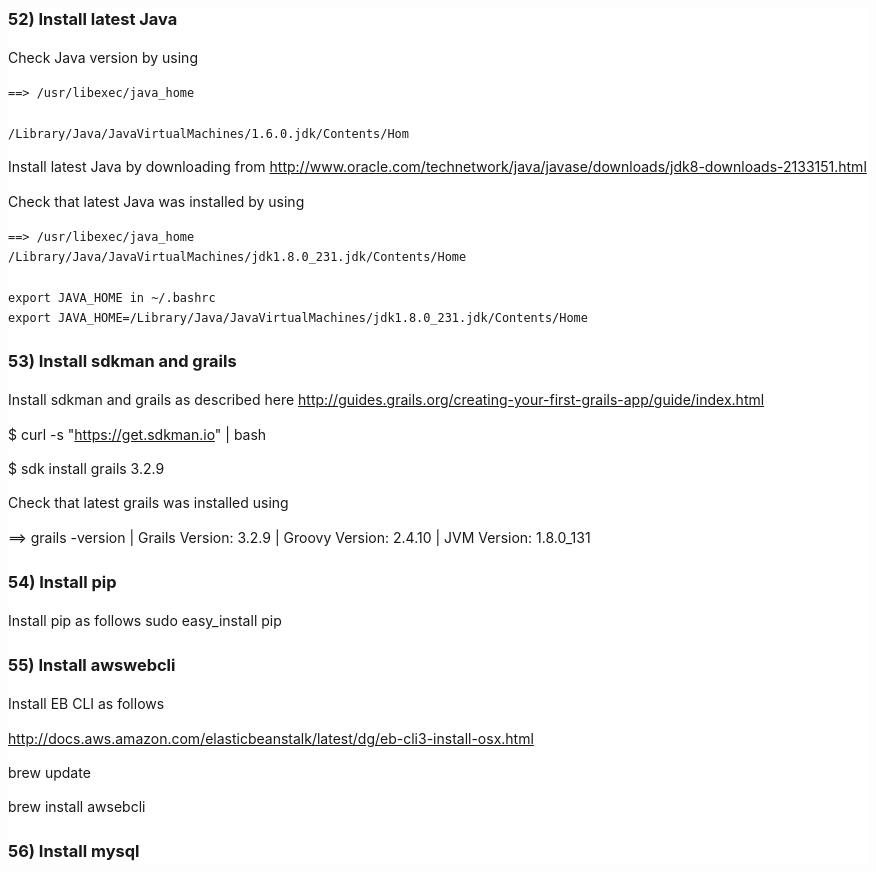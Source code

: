 ### 52) Install latest Java

Check Java version by using 
~~~
==> /usr/libexec/java_home

/Library/Java/JavaVirtualMachines/1.6.0.jdk/Contents/Hom
~~~

Install latest Java by downloading from
http://www.oracle.com/technetwork/java/javase/downloads/jdk8-downloads-2133151.html

Check that latest Java was installed by using 

~~~
==> /usr/libexec/java_home
/Library/Java/JavaVirtualMachines/jdk1.8.0_231.jdk/Contents/Home

export JAVA_HOME in ~/.bashrc
export JAVA_HOME=/Library/Java/JavaVirtualMachines/jdk1.8.0_231.jdk/Contents/Home
~~~

### 53) Install sdkman and grails
Install sdkman and grails as described here 
http://guides.grails.org/creating-your-first-grails-app/guide/index.html

$ curl -s "https://get.sdkman.io" | bash

$ sdk install grails 3.2.9

Check that latest grails was installed using 

==> grails -version
| Grails Version: 3.2.9
| Groovy Version: 2.4.10
| JVM Version: 1.8.0_131

### 54) Install pip 
Install pip as follows
sudo easy_install pip


### 55) Install awswebcli
Install EB CLI as follows

http://docs.aws.amazon.com/elasticbeanstalk/latest/dg/eb-cli3-install-osx.html

brew update

brew install awsebcli


### 56) Install mysql
